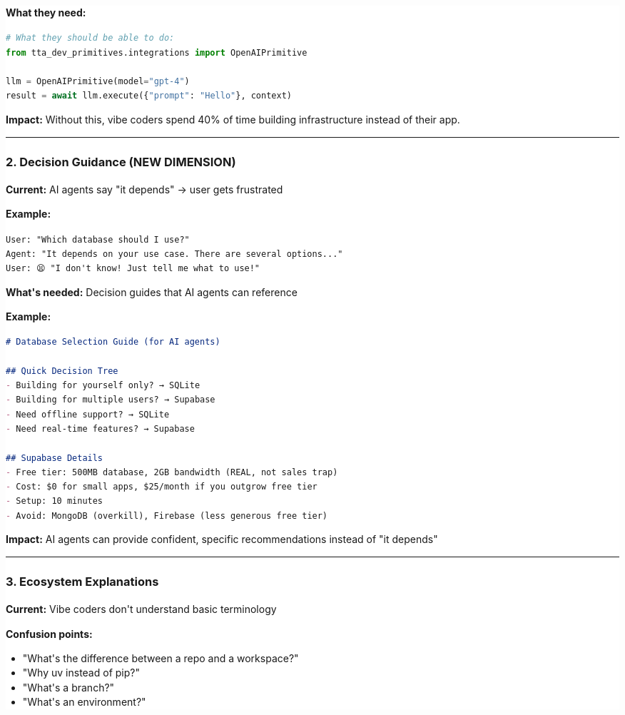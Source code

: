 **What they need:**
```python
# What they should be able to do:
from tta_dev_primitives.integrations import OpenAIPrimitive

llm = OpenAIPrimitive(model="gpt-4")
result = await llm.execute({"prompt": "Hello"}, context)
```

**Impact:** Without this, vibe coders spend 40% of time building infrastructure instead of their app.

---

### 2. Decision Guidance (NEW DIMENSION)

**Current:** AI agents say "it depends" → user gets frustrated

**Example:**
```
User: "Which database should I use?"
Agent: "It depends on your use case. There are several options..."
User: 😫 "I don't know! Just tell me what to use!"
```

**What's needed:** Decision guides that AI agents can reference

**Example:**
```markdown
# Database Selection Guide (for AI agents)

## Quick Decision Tree
- Building for yourself only? → SQLite
- Building for multiple users? → Supabase
- Need offline support? → SQLite
- Need real-time features? → Supabase

## Supabase Details
- Free tier: 500MB database, 2GB bandwidth (REAL, not sales trap)
- Cost: $0 for small apps, $25/month if you outgrow free tier
- Setup: 10 minutes
- Avoid: MongoDB (overkill), Firebase (less generous free tier)
```

**Impact:** AI agents can provide confident, specific recommendations instead of "it depends"

---

### 3. Ecosystem Explanations

**Current:** Vibe coders don't understand basic terminology

**Confusion points:**
- "What's the difference between a repo and a workspace?"
- "Why uv instead of pip?"
- "What's a branch?"
- "What's an environment?"
